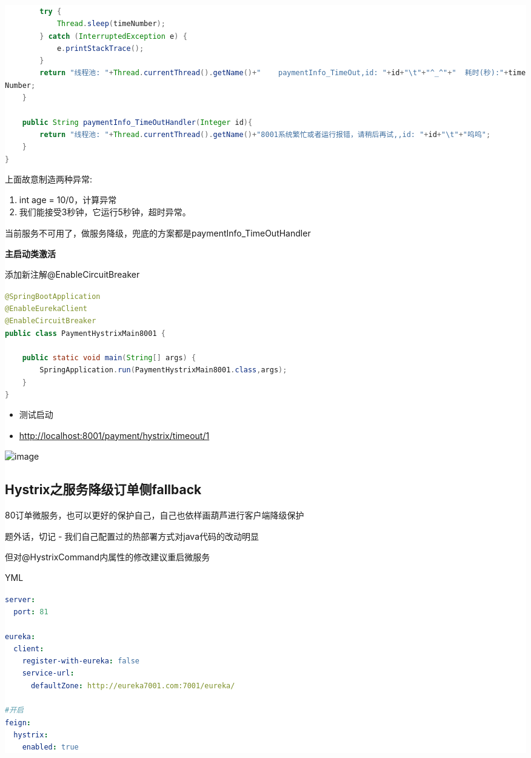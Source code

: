 ```java {13-14,27,29}
        try {
            Thread.sleep(timeNumber);
        } catch (InterruptedException e) {
            e.printStackTrace();
        }
        return "线程池: "+Thread.currentThread().getName()+"    paymentInfo_TimeOut,id: "+id+"\t"+"^_^"+"  耗时(秒):"+timeNumber;
    }

    public String paymentInfo_TimeOutHandler(Integer id){
        return "线程池: "+Thread.currentThread().getName()+"8001系统繁忙或者运行报错，请稍后再试,,id: "+id+"\t"+"呜呜";
    }
}
```

上面故意制造两种异常:

1. int age = 10/0，计算异常
2. 我们能接受3秒钟，它运行5秒钟，超时异常。

当前服务不可用了，做服务降级，兜底的方案都是paymentInfo_TimeOutHandler

**主启动类激活**

添加新注解@EnableCircuitBreaker

```java {3}
@SpringBootApplication
@EnableEurekaClient
@EnableCircuitBreaker
public class PaymentHystrixMain8001 {

    public static void main(String[] args) {
        SpringApplication.run(PaymentHystrixMain8001.class,args);
    }
}
```

+ 测试启动

+ [http://localhost:8001/payment/hystrix/timeout/1](http://localhost:8001/payment/hystrix/timeout/1)

![image](https://cdn.staticaly.com/gh/xustudyxu/image-hosting1@master/20220818/image.vgg8bktmvsw.webp)

## Hystrix之服务降级订单侧fallback

 80订单微服务，也可以更好的保护自己，自己也依样画葫芦进行客户端降级保护

题外话，切记 - 我们自己配置过的热部署方式对java代码的改动明显

但对@HystrixCommand内属性的修改建议重启微服务

YML

```yaml
server:
  port: 81

eureka:
  client:
    register-with-eureka: false
    service-url:
      defaultZone: http://eureka7001.com:7001/eureka/

#开启
feign:
  hystrix:
    enabled: true
```